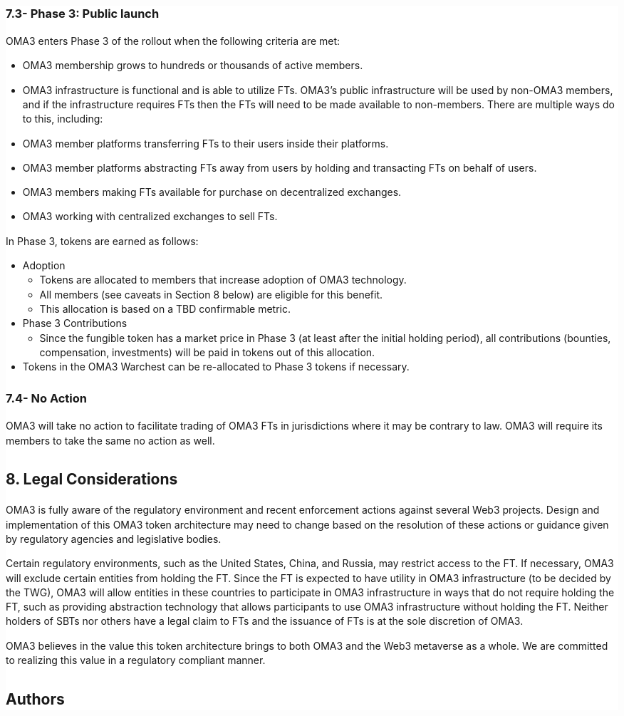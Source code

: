 ### 7.3- Phase 3: Public launch

OMA3 enters Phase 3 of the rollout when the following criteria are met:

* OMA3 membership grows to hundreds or thousands of active members.
* OMA3 infrastructure is functional and is able to utilize FTs.
OMA3’s public infrastructure will be used by non-OMA3 members, and if the infrastructure requires FTs then the FTs will need to be made available to non-members.  There are multiple ways do to this, including:

* OMA3 member platforms transferring FTs to their users inside their platforms.
* OMA3 member platforms abstracting FTs away from users by holding and transacting FTs on behalf of users.
* OMA3 members making FTs available for purchase on decentralized exchanges.
* OMA3 working with centralized exchanges to sell FTs.

In Phase 3, tokens are earned as follows:

* Adoption
	* Tokens are allocated to members that increase adoption of OMA3 technology.
	* All members (see caveats in Section 8 below) are eligible for this benefit.
	* This allocation is based on a TBD confirmable metric.
* Phase 3 Contributions
	* Since the fungible token has a market price in Phase 3 (at least after the initial holding period), all contributions (bounties, compensation, investments) will be paid in tokens out of this allocation.
* Tokens in the OMA3 Warchest can be re-allocated to Phase 3 tokens if necessary.


### 7.4- No Action

OMA3 will take no action to facilitate trading of OMA3 FTs in jurisdictions where it may be contrary to law.  OMA3 will require its members to take the same no action as well.


## 8. Legal Considerations

OMA3 is fully aware of the regulatory environment and recent enforcement actions against several Web3 projects.  Design and implementation of this OMA3 token architecture may need to change based on the resolution of these actions or guidance given by regulatory agencies and legislative bodies.  

Certain regulatory environments, such as the United States, China, and Russia, may restrict access to the FT.  If necessary, OMA3 will exclude certain entities from holding the FT.  Since the FT is expected to have utility in OMA3 infrastructure (to be decided by the TWG), OMA3 will allow entities in these countries to participate in OMA3 infrastructure in ways that do not require holding the FT, such as providing abstraction technology that allows participants to use OMA3 infrastructure without holding the FT. Neither holders of SBTs nor others have a legal claim to FTs and the issuance of FTs is at the sole discretion of OMA3.

OMA3 believes in the value this token architecture brings to both OMA3 and the Web3 metaverse as a whole.  We are committed to realizing this value in a regulatory compliant manner.

## Authors
